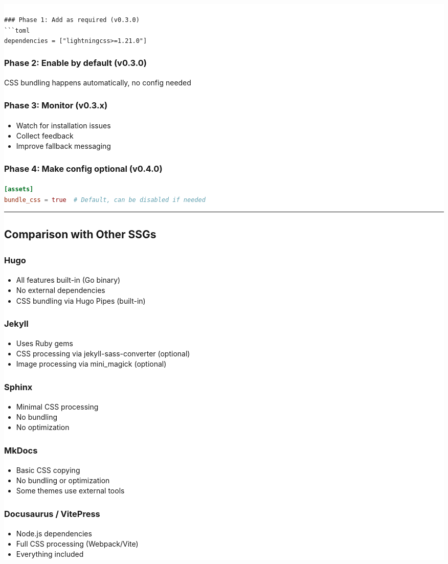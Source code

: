 ```

### Phase 1: Add as required (v0.3.0)
```toml
dependencies = ["lightningcss>=1.21.0"]
```

### Phase 2: Enable by default (v0.3.0)
CSS bundling happens automatically, no config needed

### Phase 3: Monitor (v0.3.x)
- Watch for installation issues
- Collect feedback
- Improve fallback messaging

### Phase 4: Make config optional (v0.4.0)
```toml
[assets]
bundle_css = true  # Default, can be disabled if needed
```

---

## Comparison with Other SSGs

### Hugo
- All features built-in (Go binary)
- No external dependencies
- CSS bundling via Hugo Pipes (built-in)

### Jekyll
- Uses Ruby gems
- CSS processing via jekyll-sass-converter (optional)
- Image processing via mini_magick (optional)

### Sphinx
- Minimal CSS processing
- No bundling
- No optimization

### MkDocs
- Basic CSS copying
- No bundling or optimization
- Some themes use external tools

### Docusaurus / VitePress
- Node.js dependencies
- Full CSS processing (Webpack/Vite)
- Everything included
